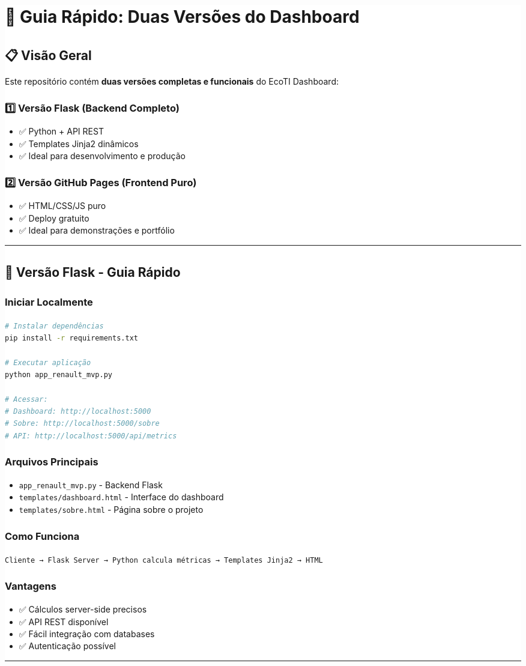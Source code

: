 # 🚀 Guia Rápido: Duas Versões do Dashboard

## 📋 Visão Geral

Este repositório contém **duas versões completas e funcionais** do EcoTI Dashboard:

### 1️⃣ **Versão Flask** (Backend Completo)
- ✅ Python + API REST
- ✅ Templates Jinja2 dinâmicos
- ✅ Ideal para desenvolvimento e produção

### 2️⃣ **Versão GitHub Pages** (Frontend Puro)
- ✅ HTML/CSS/JS puro
- ✅ Deploy gratuito
- ✅ Ideal para demonstrações e portfólio

---

## 🐍 Versão Flask - Guia Rápido

### Iniciar Localmente

```bash
# Instalar dependências
pip install -r requirements.txt

# Executar aplicação
python app_renault_mvp.py

# Acessar:
# Dashboard: http://localhost:5000
# Sobre: http://localhost:5000/sobre
# API: http://localhost:5000/api/metrics
```

### Arquivos Principais
- `app_renault_mvp.py` - Backend Flask
- `templates/dashboard.html` - Interface do dashboard
- `templates/sobre.html` - Página sobre o projeto

### Como Funciona
```
Cliente → Flask Server → Python calcula métricas → Templates Jinja2 → HTML
```

### Vantagens
- ✅ Cálculos server-side precisos
- ✅ API REST disponível
- ✅ Fácil integração com databases
- ✅ Autenticação possível

---